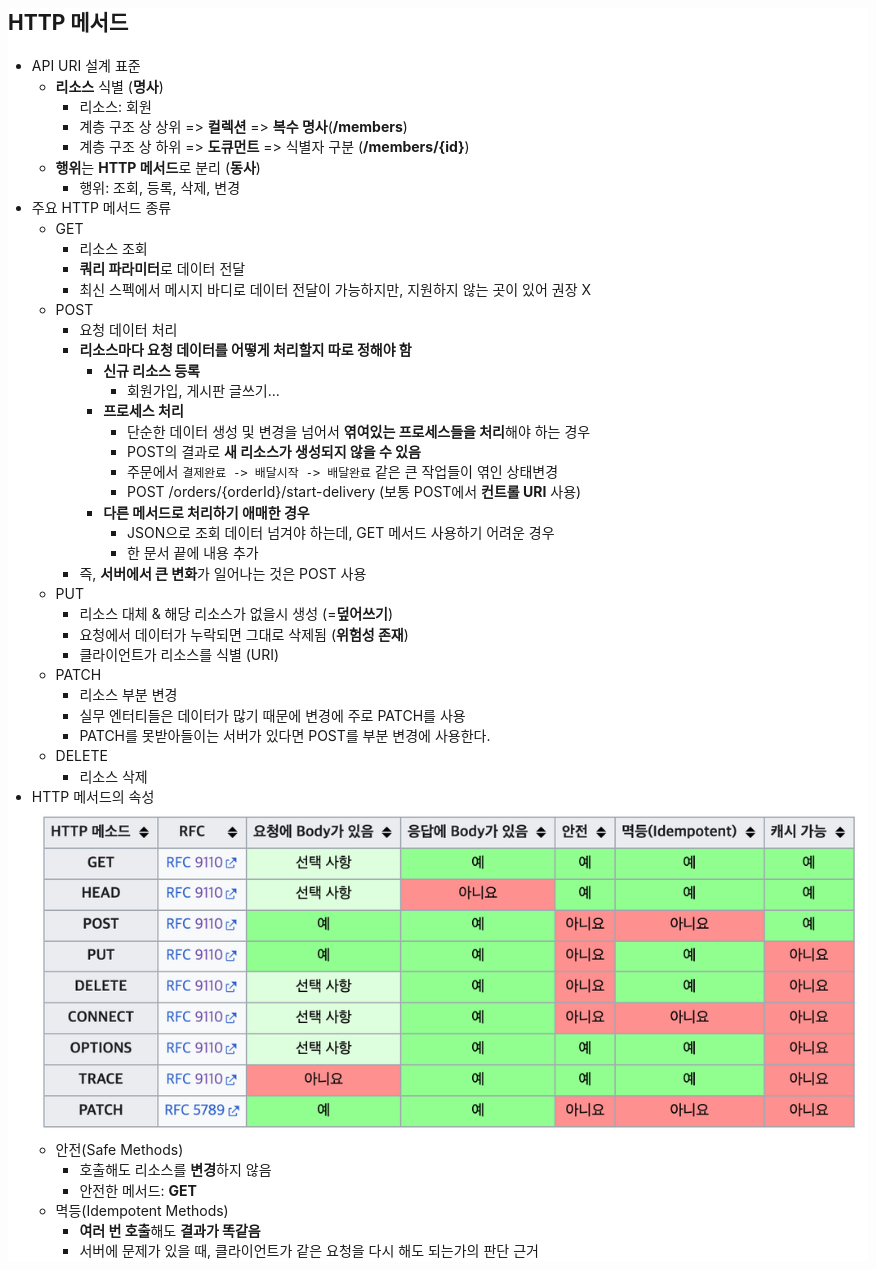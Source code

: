 ## HTTP 메서드
- API URI 설계 표준
	- **리소스** 식별 (**명사**)
		- 리소스: 회원
		- 계층 구조 상 상위 => **컬렉션** => **복수 명사**(**/members**)
		- 계층 구조 상 하위 => **도큐먼트** => 식별자 구분 (**/members/{id}**)
	- **행위**는 **HTTP 메서드**로 분리 (**동사**)
		- 행위: 조회, 등록, 삭제, 변경
- 주요 HTTP 메서드 종류
	- GET
		- 리소스 조회
		- **쿼리 파라미터**로 데이터 전달
		- 최신 스펙에서 메시지 바디로 데이터 전달이 가능하지만, 지원하지 않는 곳이 있어 권장 X
	- POST
		- 요청 데이터 처리
		- **리소스마다 요청 데이터를 어떻게 처리할지 따로 정해야 함**
			- **신규 리소스 등록**
				- 회원가입, 게시판 글쓰기...
			- **프로세스 처리**
				- 단순한 데이터 생성 및 변경을 넘어서 **엮여있는 프로세스들을 처리**해야 하는 경우
				- POST의 결과로 **새 리소스가 생성되지 않을 수 있음**
				- 주문에서 `결제완료 -> 배달시작 -> 배달완료` 같은 큰 작업들이 엮인 상태변경
				- POST /orders/{orderId}/start-delivery (보통 POST에서 **컨트롤 URI** 사용)
			- **다른 메서드로 처리하기 애매한 경우**
				- JSON으로 조회 데이터 넘겨야 하는데, GET 메서드 사용하기 어려운 경우
				- 한 문서 끝에 내용 추가
		- 즉, **서버에서 큰 변화**가 일어나는 것은 POST 사용
	- PUT
		- 리소스 대체 & 해당 리소스가 없을시 생성 (=**덮어쓰기**)
		- 요청에서 데이터가 누락되면 그대로 삭제됨 (**위험성 존재**)
		- 클라이언트가 리소스를 식별 (URI)
	- PATCH
		- 리소스 부분 변경
		- 실무 엔터티들은 데이터가 많기 때문에 변경에 주로 PATCH를 사용
		- PATCH를 못받아들이는 서버가 있다면 POST를 부분 변경에 사용한다.
	- DELETE
		- 리소스 삭제
- HTTP 메서드의 속성
	![http_method_attributes](../image/http_method_attributes.png)
	- 안전(Safe Methods)
		- 호출해도 리소스를 **변경**하지 않음
		- 안전한 메서드: **GET**
	- 멱등(Idempotent Methods)
		- **여러 번 호출**해도 **결과가 똑같음**
		- 서버에 문제가 있을 때, 클라이언트가 같은 요청을 다시 해도 되는가의 판단 근거